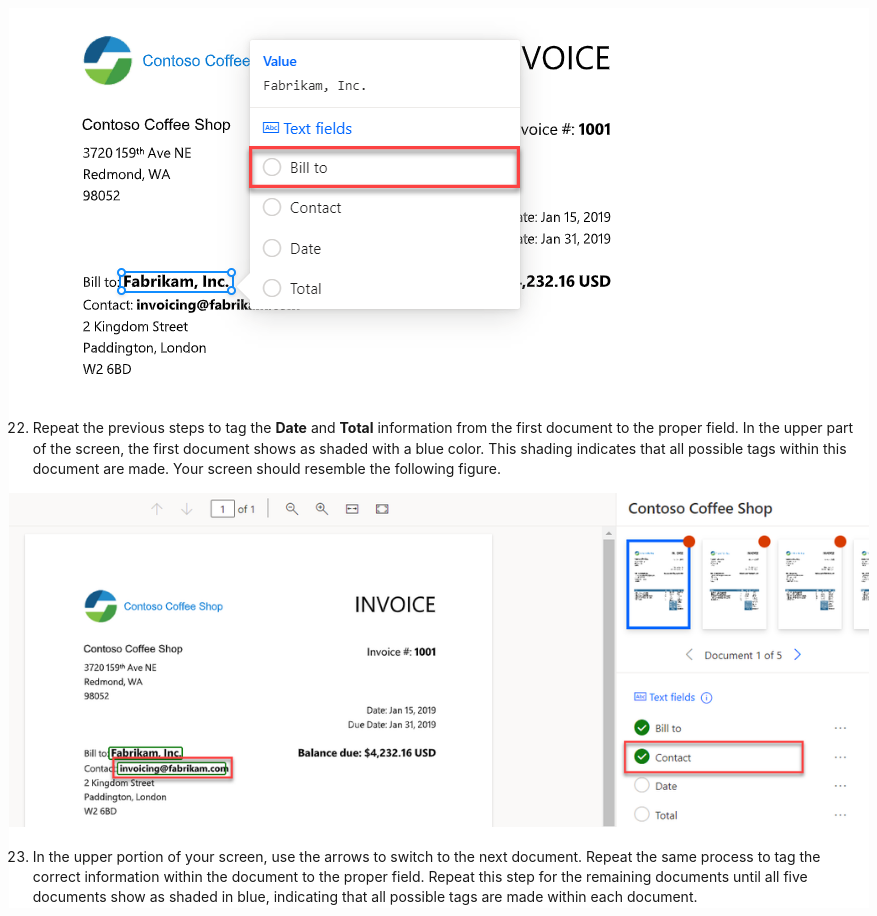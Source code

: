 ![Screenshot showing the Contact field being tagged.](images/6-25.png)
    
22.  Repeat the previous steps to tag the **Date** and **Total** information from the first document to the proper field. In the upper part of the screen, the first document shows as shaded with a blue color. This shading indicates that all possible tags within this document are made. Your screen should resemble the following figure.
    
![Screenshot showing the tagged fields.](images/6-26.png)
    
23.  In the upper portion of your screen, use the arrows to switch to the next document. Repeat the same process to tag the correct information within the document to the proper field. Repeat this step for the remaining documents until all five documents show as shaded in blue, indicating that all possible tags are made within each document.
    